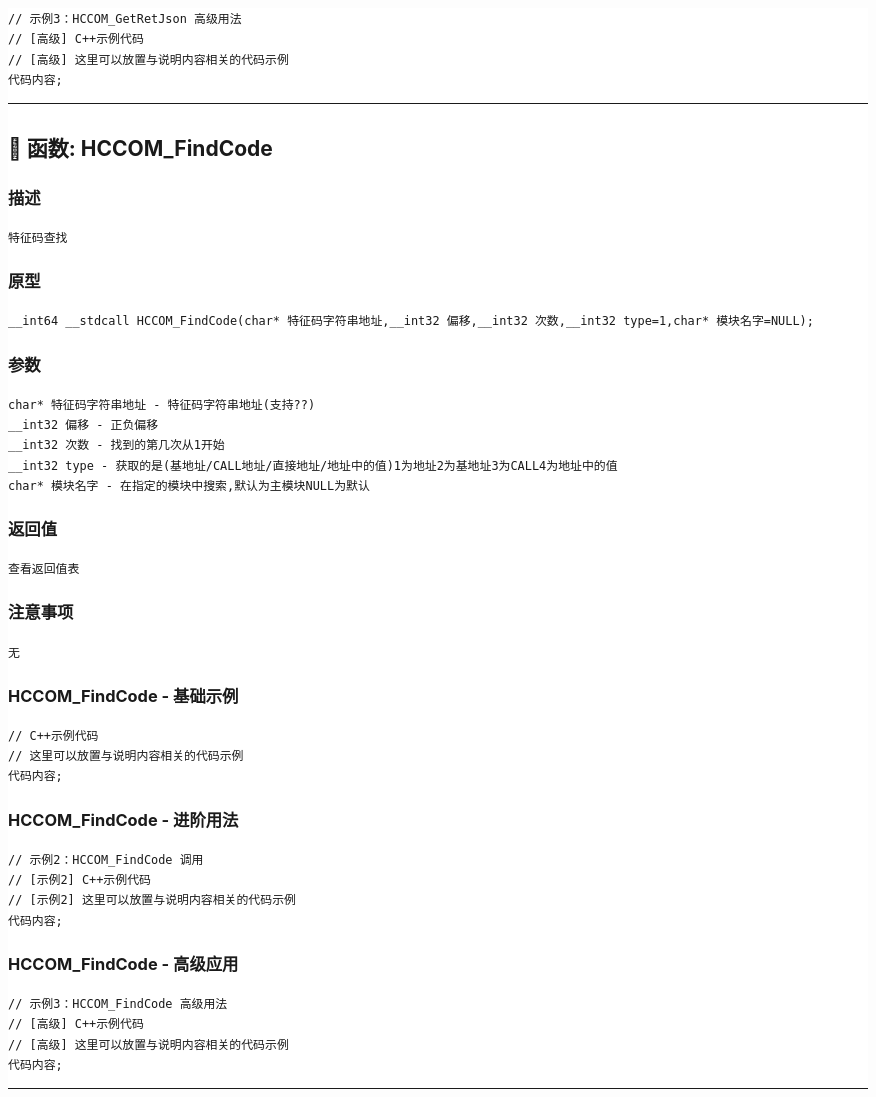 ```
// 示例3：HCCOM_GetRetJson 高级用法
// [高级] C++示例代码
// [高级] 这里可以放置与说明内容相关的代码示例
代码内容;
```

---
## 📌 函数: HCCOM_FindCode
### 描述
```
特征码查找
```
### 原型
```
__int64 __stdcall HCCOM_FindCode(char* 特征码字符串地址,__int32 偏移,__int32 次数,__int32 type=1,char* 模块名字=NULL);
```
### 参数
```
char* 特征码字符串地址 - 特征码字符串地址(支持??)
__int32 偏移 - 正负偏移
__int32 次数 - 找到的第几次从1开始
__int32 type - 获取的是(基地址/CALL地址/直接地址/地址中的值)1为地址2为基地址3为CALL4为地址中的值
char* 模块名字 - 在指定的模块中搜索,默认为主模块NULL为默认
```
### 返回值
```
查看返回值表
```
### 注意事项
```
无
```
### HCCOM_FindCode - 基础示例
```
// C++示例代码
// 这里可以放置与说明内容相关的代码示例
代码内容;
```
### HCCOM_FindCode - 进阶用法
```
// 示例2：HCCOM_FindCode 调用
// [示例2] C++示例代码
// [示例2] 这里可以放置与说明内容相关的代码示例
代码内容;
```
### HCCOM_FindCode - 高级应用
```
// 示例3：HCCOM_FindCode 高级用法
// [高级] C++示例代码
// [高级] 这里可以放置与说明内容相关的代码示例
代码内容;
```

---